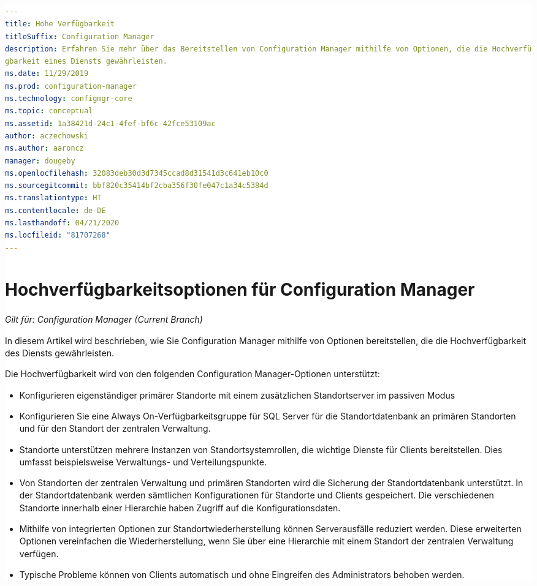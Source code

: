 ```yaml
---
title: Hohe Verfügbarkeit
titleSuffix: Configuration Manager
description: Erfahren Sie mehr über das Bereitstellen von Configuration Manager mithilfe von Optionen, die die Hochverfügbarkeit eines Diensts gewährleisten.
ms.date: 11/29/2019
ms.prod: configuration-manager
ms.technology: configmgr-core
ms.topic: conceptual
ms.assetid: 1a38421d-24c1-4fef-bf6c-42fce53109ac
author: aczechowski
ms.author: aaroncz
manager: dougeby
ms.openlocfilehash: 32083deb30d3d7345ccad8d31541d3c641eb10c0
ms.sourcegitcommit: bbf820c35414bf2cba356f30fe047c1a34c5384d
ms.translationtype: HT
ms.contentlocale: de-DE
ms.lasthandoff: 04/21/2020
ms.locfileid: "81707268"
---
```

# <a name="high-availability-options-for-configuration-manager"></a>Hochverfügbarkeitsoptionen für Configuration Manager

*Gilt für: Configuration Manager (Current Branch)*

In diesem Artikel wird beschrieben, wie Sie Configuration Manager mithilfe von Optionen bereitstellen, die die Hochverfügbarkeit des Diensts gewährleisten.

Die Hochverfügbarkeit wird von den folgenden Configuration Manager-Optionen unterstützt:

- Konfigurieren eigenständiger primärer Standorte mit einem zusätzlichen Standortserver im passiven Modus  

- Konfigurieren Sie eine Always On-Verfügbarkeitsgruppe für SQL Server für die Standortdatenbank an primären Standorten und für den Standort der zentralen Verwaltung.

- Standorte unterstützen mehrere Instanzen von Standortsystemrollen, die wichtige Dienste für Clients bereitstellen. Dies umfasst beispielsweise Verwaltungs- und Verteilungspunkte.  

- Von Standorten der zentralen Verwaltung und primären Standorten wird die Sicherung der Standortdatenbank unterstützt. In der Standortdatenbank werden sämtlichen Konfigurationen für Standorte und Clients gespeichert. Die verschiedenen Standorte innerhalb einer Hierarchie haben Zugriff auf die Konfigurationsdaten.  

- Mithilfe von integrierten Optionen zur Standortwiederherstellung können Serverausfälle reduziert werden. Diese erweiterten Optionen vereinfachen die Wiederherstellung, wenn Sie über eine Hierarchie mit einem Standort der zentralen Verwaltung verfügen.  

- Typische Probleme können von Clients automatisch und ohne Eingreifen des Administrators behoben werden.  

